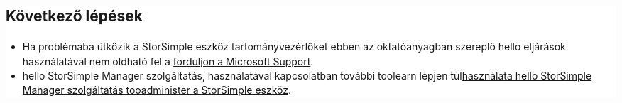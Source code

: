 ## <a name="next-steps"></a>Következő lépések
* Ha problémába ütközik a StorSimple eszköz tartományvezérlőket ebben az oktatóanyagban szereplő hello eljárások használatával nem oldható fel a [forduljon a Microsoft Support](storsimple-contact-microsoft-support.md).
* hello StorSimple Manager szolgáltatás, használatával kapcsolatban további toolearn lépjen túl[használata hello StorSimple Manager szolgáltatás tooadminister a StorSimple eszköz](storsimple-manager-service-administration.md).

